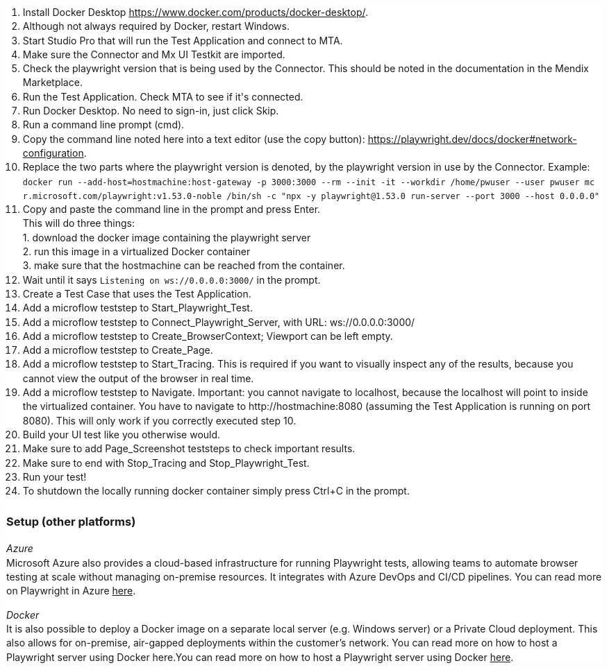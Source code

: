 1.	Install Docker Desktop https://www.docker.com/products/docker-desktop/.
2.	Although not always required by Docker, restart Windows.
3.	Start Studio Pro that will run the Test Application and connect to MTA. 
4.	Make sure the Connector and Mx UI Testkit are imported.
5.	Check the playwright version that is being used by the Connector. 
This should be noted in the documentation in the Mendix Marketplace.
6.	Run the Test Application. Check MTA to see if it's connected.
7.	Run Docker Desktop. No need to sign-in, just click Skip.
8.	Run a command line prompt (cmd).
9.	Copy the command line noted here into a text editor (use the copy button): https://playwright.dev/docs/docker#network-configuration.
10.	Replace the two parts where the playwright version is denoted, by the playwright version in use by the Connector. Example:<br/>
`docker run --add-host=hostmachine:host-gateway -p 3000:3000 --rm --init -it --workdir /home/pwuser --user pwuser mcr.microsoft.com/playwright:v1.53.0-noble /bin/sh -c "npx -y playwright@1.53.0 run-server --port 3000 --host 0.0.0.0"`
11.	Copy and paste the command line in the prompt and press Enter.<br/>This will do three things:<br/>1. download the docker image containing the playwright server<br/>2. run this image in a virtualized Docker container<br/>3. make sure that the hostmachine can be reached from the container.
12.	Wait until it says `Listening on ws://0.0.0.0:3000/` in the prompt.
13.	Create a Test Case that uses the Test Application.
14.	Add a microflow teststep to Start_Playwright_Test.
15.	Add a microflow teststep to Connect_Playwright_Server, with URL: ws://0.0.0.0:3000/
16.	Add a microflow teststep to Create_BrowserContext; Viewport can be left empty.
17.	Add a microflow teststep to Create_Page.
18.	Add a microflow teststep to Start_Tracing. This is required if you want to visually inspect any of the results, because you cannot view the output of the browser in real time.
19.	Add a microflow teststep to Navigate. Important: you cannot navigate to localhost, because the localhost will point to inside the virtualized container. You have to navigate to http://hostmachine:8080 (assuming the Test Application is running on port 8080). This will only work if you correctly executed step 10.
20.	Build your UI test like you otherwise would.
21.	Make sure to add Page_Screenshot teststeps to check important results.
22.	Make sure to end with Stop_Tracing and Stop_Playwright_Test.
23.	Run your test!
24.	To shutdown the locally running docker container simply press Ctrl+C in the prompt.


### Setup (other platforms)

*Azure*<br/>
Microsoft Azure also provides a cloud-based infrastructure for running Playwright tests, allowing teams to automate browser testing at scale without managing on-premise resources. It integrates with Azure DevOps and CI/CD pipelines. You can read more on Playwright in Azure [here](https://azure.microsoft.com/products/playwright-testing#Feature).

*Docker*<br/>
It is also possible to deploy a  Docker image on a separate local server (e.g. Windows server) or a Private Cloud deployment. This also allows for on-premise, air-gapped deployments within the customer’s network. You can read more on how to host a Playwright server using Docker here.You can read more on how to host a Playwright server using Docker [here](https://github.com/microsoft/playwright/blob/main/docs/src/docker.md).
